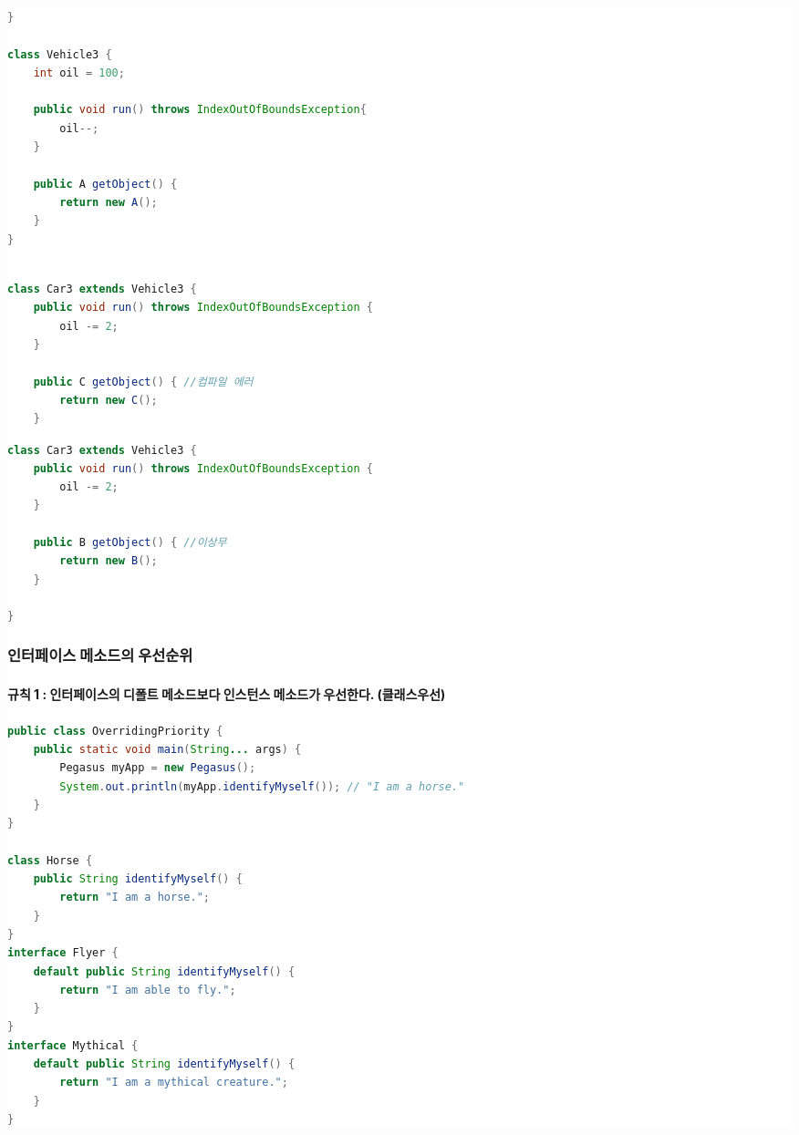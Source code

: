 ```java
}

class Vehicle3 {
    int oil = 100;

    public void run() throws IndexOutOfBoundsException{
        oil--;
    }

    public A getObject() {
        return new A();
    }
}
```
``` java

class Car3 extends Vehicle3 {
    public void run() throws IndexOutOfBoundsException {
        oil -= 2;
    }
    
    public C getObject() { //컴파일 에러
        return new C();
    }
```
```java
class Car3 extends Vehicle3 {
    public void run() throws IndexOutOfBoundsException {
        oil -= 2;
    }

    public B getObject() { //이상무 
        return new B();
    }

}
```
### 인터페이스 메소드의 우선순위 
#### 규칙 1 : 인터페이스의 디폴트 메소드보다 인스턴스 메소드가 우선한다. (클래스우선)
```java
public class OverridingPriority {
    public static void main(String... args) {
        Pegasus myApp = new Pegasus();
        System.out.println(myApp.identifyMyself()); // "I am a horse."
    }
}

class Horse {
    public String identifyMyself() {
        return "I am a horse.";
    }
}
interface Flyer {
    default public String identifyMyself() {
        return "I am able to fly.";
    }
}
interface Mythical {
    default public String identifyMyself() {
        return "I am a mythical creature.";
    }
}

```